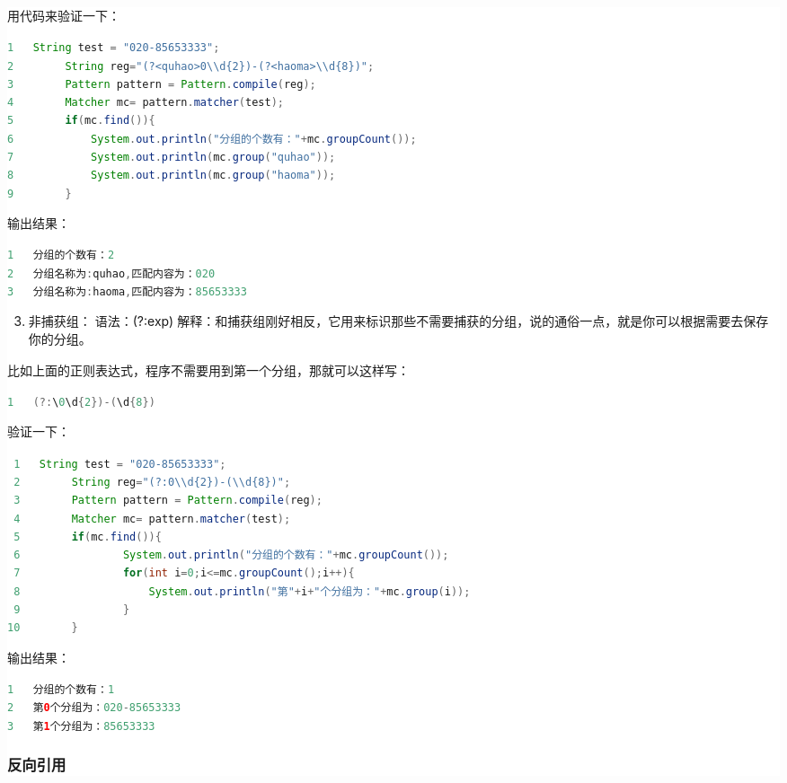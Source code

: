 用代码来验证一下：

```java
1   String test = "020-85653333";
2        String reg="(?<quhao>0\\d{2})-(?<haoma>\\d{8})";
3        Pattern pattern = Pattern.compile(reg);
4        Matcher mc= pattern.matcher(test);
5        if(mc.find()){
6            System.out.println("分组的个数有："+mc.groupCount());
7            System.out.println(mc.group("quhao"));
8            System.out.println(mc.group("haoma"));
9        }
```

输出结果：

```java
1   分组的个数有：2
2   分组名称为:quhao,匹配内容为：020
3   分组名称为:haoma,匹配内容为：85653333
```

3. 非捕获组：
   语法：(?:exp)
   解释：和捕获组刚好相反，它用来标识那些不需要捕获的分组，说的通俗一点，就是你可以根据需要去保存你的分组。

比如上面的正则表达式，程序不需要用到第一个分组，那就可以这样写：

```java
1   (?:\0\d{2})-(\d{8})
```

验证一下：

```java
 1   String test = "020-85653333";
 2        String reg="(?:0\\d{2})-(\\d{8})";
 3        Pattern pattern = Pattern.compile(reg);
 4        Matcher mc= pattern.matcher(test);
 5        if(mc.find()){
 6                System.out.println("分组的个数有："+mc.groupCount());
 7                for(int i=0;i<=mc.groupCount();i++){
 8                    System.out.println("第"+i+"个分组为："+mc.group(i));
 9                }
10        }
```

输出结果：

```java
1   分组的个数有：1
2   第0个分组为：020-85653333
3   第1个分组为：85653333
```



### 反向引用
